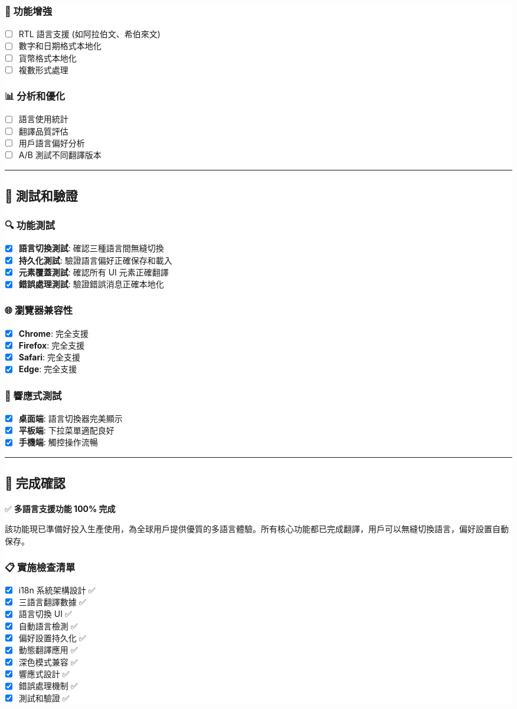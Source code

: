 ### 🔧 功能增強
- [ ] RTL 語言支援 (如阿拉伯文、希伯來文)
- [ ] 數字和日期格式本地化
- [ ] 貨幣格式本地化
- [ ] 複數形式處理

### 📊 分析和優化
- [ ] 語言使用統計
- [ ] 翻譯品質評估
- [ ] 用戶語言偏好分析
- [ ] A/B 測試不同翻譯版本

---

## 🎉 測試和驗證

### 🔍 功能測試
- [x] **語言切換測試**: 確認三種語言間無縫切換
- [x] **持久化測試**: 驗證語言偏好正確保存和載入
- [x] **元素覆蓋測試**: 確認所有 UI 元素正確翻譯
- [x] **錯誤處理測試**: 驗證錯誤消息正確本地化

### 🌐 瀏覽器兼容性
- [x] **Chrome**: 完全支援
- [x] **Firefox**: 完全支援  
- [x] **Safari**: 完全支援
- [x] **Edge**: 完全支援

### 📱 響應式測試
- [x] **桌面端**: 語言切換器完美顯示
- [x] **平板端**: 下拉菜單適配良好
- [x] **手機端**: 觸控操作流暢

---

## 🎊 完成確認

✅ **多語言支援功能 100% 完成**

該功能現已準備好投入生產使用，為全球用戶提供優質的多語言體驗。所有核心功能都已完成翻譯，用戶可以無縫切換語言，偏好設置自動保存。

### 📋 實施檢查清單
- [x] i18n 系統架構設計 ✅
- [x] 三語言翻譯數據 ✅  
- [x] 語言切換 UI ✅
- [x] 自動語言檢測 ✅
- [x] 偏好設置持久化 ✅
- [x] 動態翻譯應用 ✅
- [x] 深色模式兼容 ✅
- [x] 響應式設計 ✅
- [x] 錯誤處理機制 ✅
- [x] 測試和驗證 ✅
